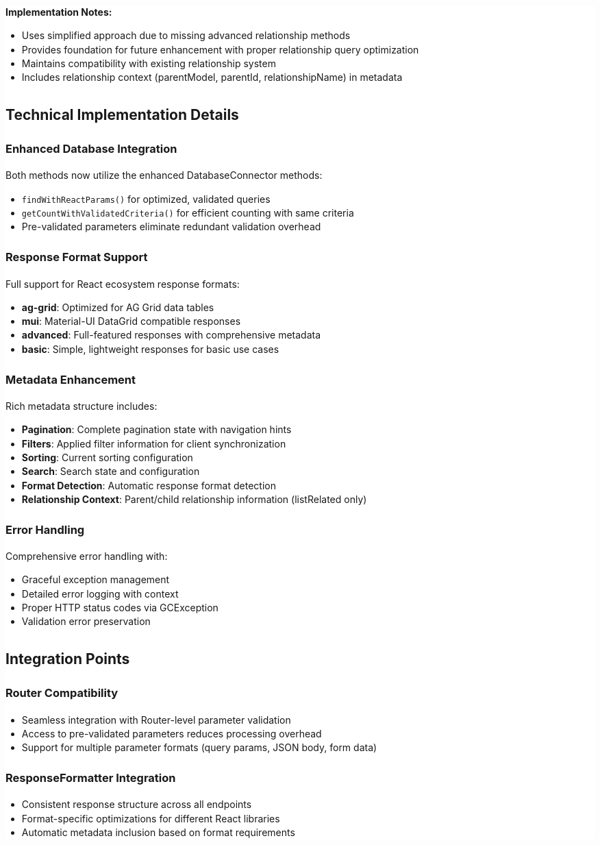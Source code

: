 **Implementation Notes:**
- Uses simplified approach due to missing advanced relationship methods
- Provides foundation for future enhancement with proper relationship query optimization
- Maintains compatibility with existing relationship system
- Includes relationship context (parentModel, parentId, relationshipName) in metadata

## Technical Implementation Details

### Enhanced Database Integration
Both methods now utilize the enhanced DatabaseConnector methods:
- `findWithReactParams()` for optimized, validated queries
- `getCountWithValidatedCriteria()` for efficient counting with same criteria
- Pre-validated parameters eliminate redundant validation overhead

### Response Format Support
Full support for React ecosystem response formats:
- **ag-grid**: Optimized for AG Grid data tables
- **mui**: Material-UI DataGrid compatible responses
- **advanced**: Full-featured responses with comprehensive metadata
- **basic**: Simple, lightweight responses for basic use cases

### Metadata Enhancement
Rich metadata structure includes:
- **Pagination**: Complete pagination state with navigation hints
- **Filters**: Applied filter information for client synchronization
- **Sorting**: Current sorting configuration
- **Search**: Search state and configuration
- **Format Detection**: Automatic response format detection
- **Relationship Context**: Parent/child relationship information (listRelated only)

### Error Handling
Comprehensive error handling with:
- Graceful exception management
- Detailed error logging with context
- Proper HTTP status codes via GCException
- Validation error preservation

## Integration Points

### Router Compatibility
- Seamless integration with Router-level parameter validation
- Access to pre-validated parameters reduces processing overhead
- Support for multiple parameter formats (query params, JSON body, form data)

### ResponseFormatter Integration
- Consistent response structure across all endpoints
- Format-specific optimizations for different React libraries
- Automatic metadata inclusion based on format requirements
